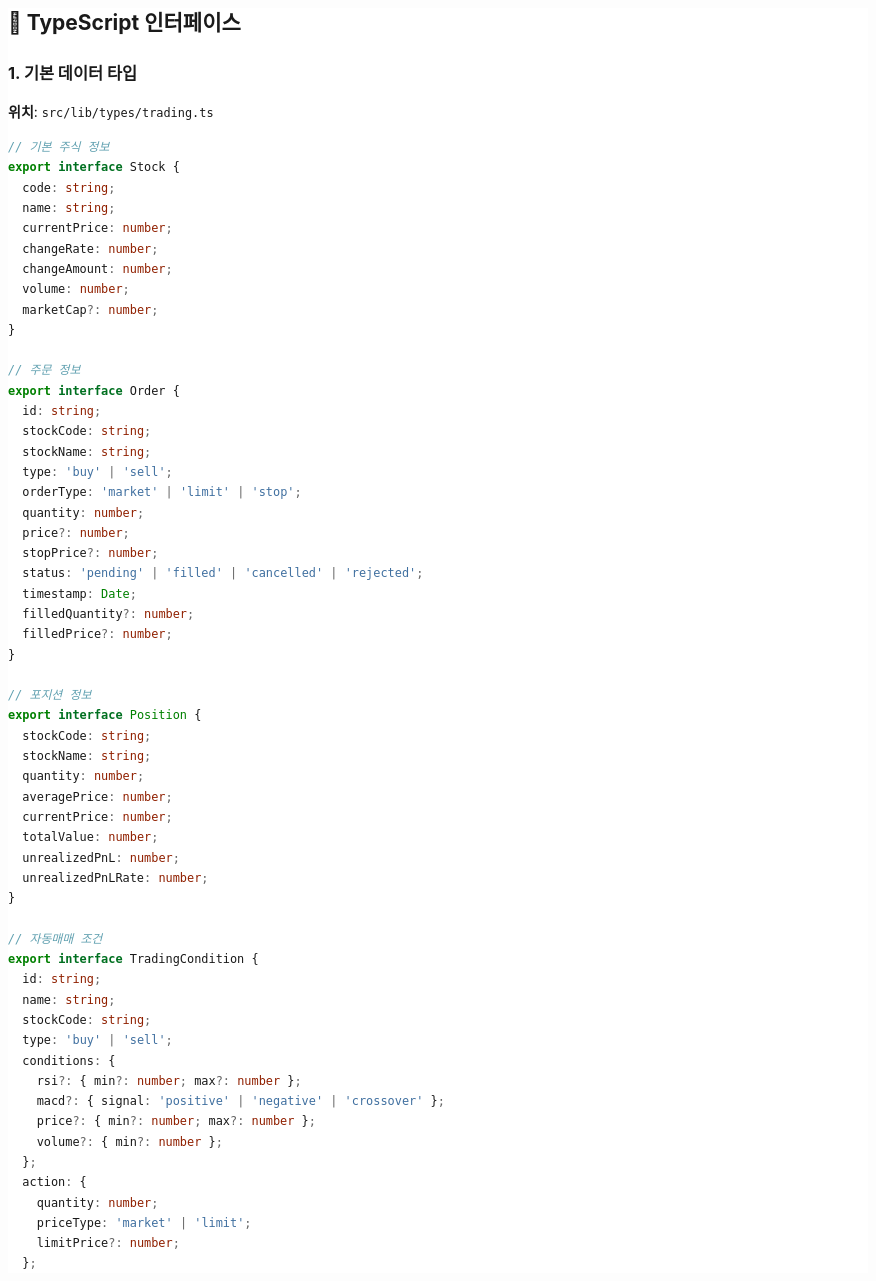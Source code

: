 
## 📝 TypeScript 인터페이스

### 1. 기본 데이터 타입

**위치**: `src/lib/types/trading.ts`

```typescript
// 기본 주식 정보
export interface Stock {
  code: string;
  name: string;
  currentPrice: number;
  changeRate: number;
  changeAmount: number;
  volume: number;
  marketCap?: number;
}

// 주문 정보
export interface Order {
  id: string;
  stockCode: string;
  stockName: string;
  type: 'buy' | 'sell';
  orderType: 'market' | 'limit' | 'stop';
  quantity: number;
  price?: number;
  stopPrice?: number;
  status: 'pending' | 'filled' | 'cancelled' | 'rejected';
  timestamp: Date;
  filledQuantity?: number;
  filledPrice?: number;
}

// 포지션 정보
export interface Position {
  stockCode: string;
  stockName: string;
  quantity: number;
  averagePrice: number;
  currentPrice: number;
  totalValue: number;
  unrealizedPnL: number;
  unrealizedPnLRate: number;
}

// 자동매매 조건
export interface TradingCondition {
  id: string;
  name: string;
  stockCode: string;
  type: 'buy' | 'sell';
  conditions: {
    rsi?: { min?: number; max?: number };
    macd?: { signal: 'positive' | 'negative' | 'crossover' };
    price?: { min?: number; max?: number };
    volume?: { min?: number };
  };
  action: {
    quantity: number;
    priceType: 'market' | 'limit';
    limitPrice?: number;
  };
```